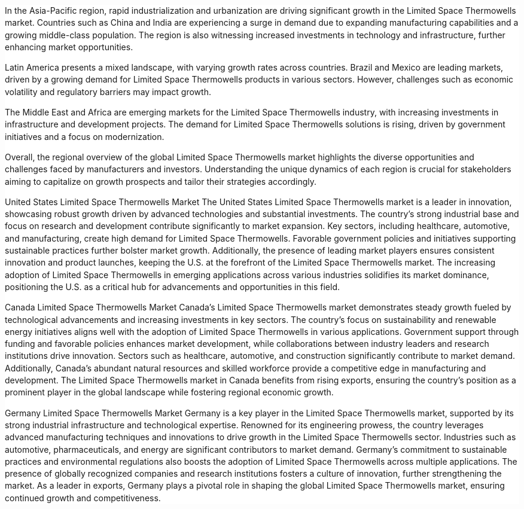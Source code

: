 In the Asia-Pacific region, rapid industrialization and urbanization are driving significant growth in the Limited Space Thermowells market. Countries such as China and India are experiencing a surge in demand due to expanding manufacturing capabilities and a growing middle-class population. The region is also witnessing increased investments in technology and infrastructure, further enhancing market opportunities.

Latin America presents a mixed landscape, with varying growth rates across countries. Brazil and Mexico are leading markets, driven by a growing demand for Limited Space Thermowells products in various sectors. However, challenges such as economic volatility and regulatory barriers may impact growth.

The Middle East and Africa are emerging markets for the Limited Space Thermowells industry, with increasing investments in infrastructure and development projects. The demand for Limited Space Thermowells solutions is rising, driven by government initiatives and a focus on modernization.

Overall, the regional overview of the global Limited Space Thermowells market highlights the diverse opportunities and challenges faced by manufacturers and investors. Understanding the unique dynamics of each region is crucial for stakeholders aiming to capitalize on growth prospects and tailor their strategies accordingly.

United States Limited Space Thermowells Market
The United States Limited Space Thermowells market is a leader in innovation, showcasing robust growth driven by advanced technologies and substantial investments. The country’s strong industrial base and focus on research and development contribute significantly to market expansion. Key sectors, including healthcare, automotive, and manufacturing, create high demand for Limited Space Thermowells. Favorable government policies and initiatives supporting sustainable practices further bolster market growth. Additionally, the presence of leading market players ensures consistent innovation and product launches, keeping the U.S. at the forefront of the Limited Space Thermowells market. The increasing adoption of Limited Space Thermowells in emerging applications across various industries solidifies its market dominance, positioning the U.S. as a critical hub for advancements and opportunities in this field.

Canada Limited Space Thermowells Market
Canada’s Limited Space Thermowells market demonstrates steady growth fueled by technological advancements and increasing investments in key sectors. The country’s focus on sustainability and renewable energy initiatives aligns well with the adoption of Limited Space Thermowells in various applications. Government support through funding and favorable policies enhances market development, while collaborations between industry leaders and research institutions drive innovation. Sectors such as healthcare, automotive, and construction significantly contribute to market demand. Additionally, Canada’s abundant natural resources and skilled workforce provide a competitive edge in manufacturing and development. The Limited Space Thermowells market in Canada benefits from rising exports, ensuring the country’s position as a prominent player in the global landscape while fostering regional economic growth.

Germany Limited Space Thermowells Market
Germany is a key player in the Limited Space Thermowells market, supported by its strong industrial infrastructure and technological expertise. Renowned for its engineering prowess, the country leverages advanced manufacturing techniques and innovations to drive growth in the Limited Space Thermowells sector. Industries such as automotive, pharmaceuticals, and energy are significant contributors to market demand. Germany’s commitment to sustainable practices and environmental regulations also boosts the adoption of Limited Space Thermowells across multiple applications. The presence of globally recognized companies and research institutions fosters a culture of innovation, further strengthening the market. As a leader in exports, Germany plays a pivotal role in shaping the global Limited Space Thermowells market, ensuring continued growth and competitiveness.
